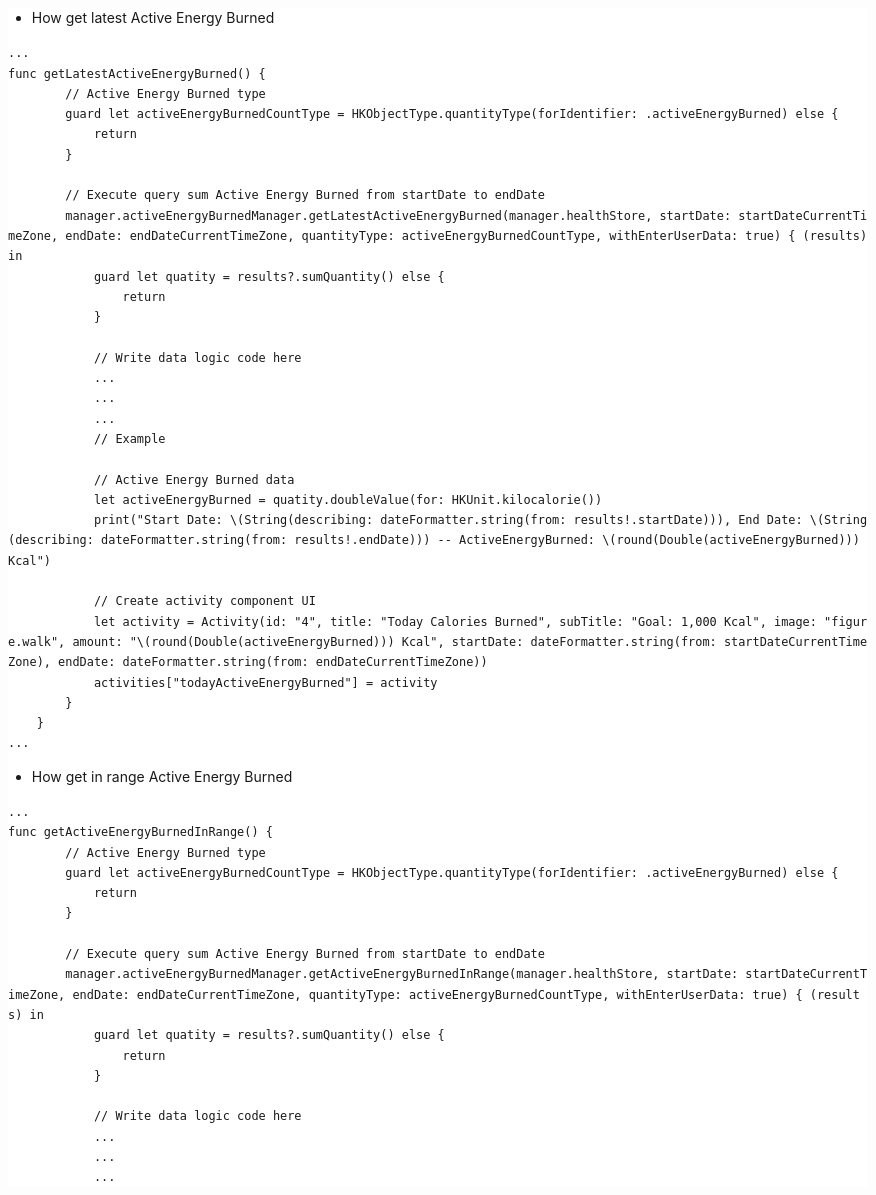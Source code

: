 - How get latest Active Energy Burned

```
...
func getLatestActiveEnergyBurned() {
        // Active Energy Burned type
        guard let activeEnergyBurnedCountType = HKObjectType.quantityType(forIdentifier: .activeEnergyBurned) else {
            return
        }
        
        // Execute query sum Active Energy Burned from startDate to endDate
        manager.activeEnergyBurnedManager.getLatestActiveEnergyBurned(manager.healthStore, startDate: startDateCurrentTimeZone, endDate: endDateCurrentTimeZone, quantityType: activeEnergyBurnedCountType, withEnterUserData: true) { (results) in
            guard let quatity = results?.sumQuantity() else {
                return
            }

            // Write data logic code here
            ...
            ...
            ...
            // Example
            
            // Active Energy Burned data
            let activeEnergyBurned = quatity.doubleValue(for: HKUnit.kilocalorie())
            print("Start Date: \(String(describing: dateFormatter.string(from: results!.startDate))), End Date: \(String(describing: dateFormatter.string(from: results!.endDate))) -- ActiveEnergyBurned: \(round(Double(activeEnergyBurned))) Kcal")

            // Create activity component UI
            let activity = Activity(id: "4", title: "Today Calories Burned", subTitle: "Goal: 1,000 Kcal", image: "figure.walk", amount: "\(round(Double(activeEnergyBurned))) Kcal", startDate: dateFormatter.string(from: startDateCurrentTimeZone), endDate: dateFormatter.string(from: endDateCurrentTimeZone))
            activities["todayActiveEnergyBurned"] = activity
        }
    }
...
```

- How get in range Active Energy Burned

```
...
func getActiveEnergyBurnedInRange() {
        // Active Energy Burned type
        guard let activeEnergyBurnedCountType = HKObjectType.quantityType(forIdentifier: .activeEnergyBurned) else {
            return
        }
        
        // Execute query sum Active Energy Burned from startDate to endDate
        manager.activeEnergyBurnedManager.getActiveEnergyBurnedInRange(manager.healthStore, startDate: startDateCurrentTimeZone, endDate: endDateCurrentTimeZone, quantityType: activeEnergyBurnedCountType, withEnterUserData: true) { (results) in
            guard let quatity = results?.sumQuantity() else {
                return
            }
            
            // Write data logic code here
            ...
            ...
            ...
```